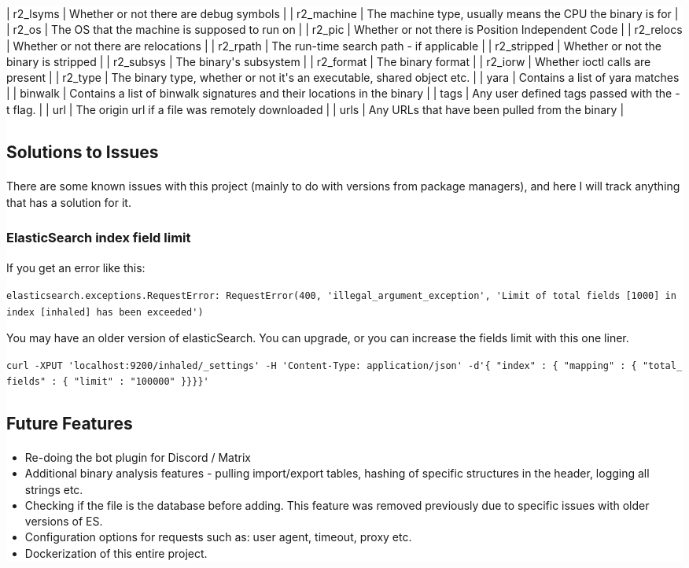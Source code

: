 | r2_lsyms    | Whether or not there are debug symbols |
| r2_machine  | The machine type, usually means the CPU the binary is for |
| r2_os       | The OS that the machine is supposed to run on |
| r2_pic      | Whether or not there is Position Independent Code |
| r2_relocs   | Whether or not there are relocations |
| r2_rpath    | The run-time search path - if applicable |
| r2_stripped | Whether or not the binary is stripped |
| r2_subsys   | The binary's subsystem |
| r2_format   | The binary format |
| r2_iorw     | Whether ioctl calls are present |
| r2_type     | The binary type, whether or not it's an executable, shared object etc. |
| yara        | Contains a list of yara matches |
| binwalk     | Contains a list of binwalk signatures and their locations in the binary |
| tags        | Any user defined tags passed with the -t flag. |
| url         | The origin url if a file was remotely downloaded |
| urls        | Any URLs that have been pulled from the binary |

## Solutions to Issues

There are some known issues with this project (mainly to do with versions from package managers), and here I will track anything that has a solution for it.

### ElasticSearch index field limit

If you get an error like this:

    elasticsearch.exceptions.RequestError: RequestError(400, 'illegal_argument_exception', 'Limit of total fields [1000] in index [inhaled] has been exceeded')

You may have an older version of elasticSearch. You can upgrade, or you can increase the fields limit with this one liner.

    curl -XPUT 'localhost:9200/inhaled/_settings' -H 'Content-Type: application/json' -d'{ "index" : { "mapping" : { "total_fields" : { "limit" : "100000" }}}}'

## Future Features

* Re-doing the bot plugin for Discord / Matrix
* Additional binary analysis features - pulling import/export tables, hashing of specific structures in the header, logging all strings etc.
* Checking if the file is the database before adding. This feature was removed previously due to specific issues with older versions of ES.
* Configuration options for requests such as: user agent, timeout, proxy etc.
* Dockerization of this entire project.
